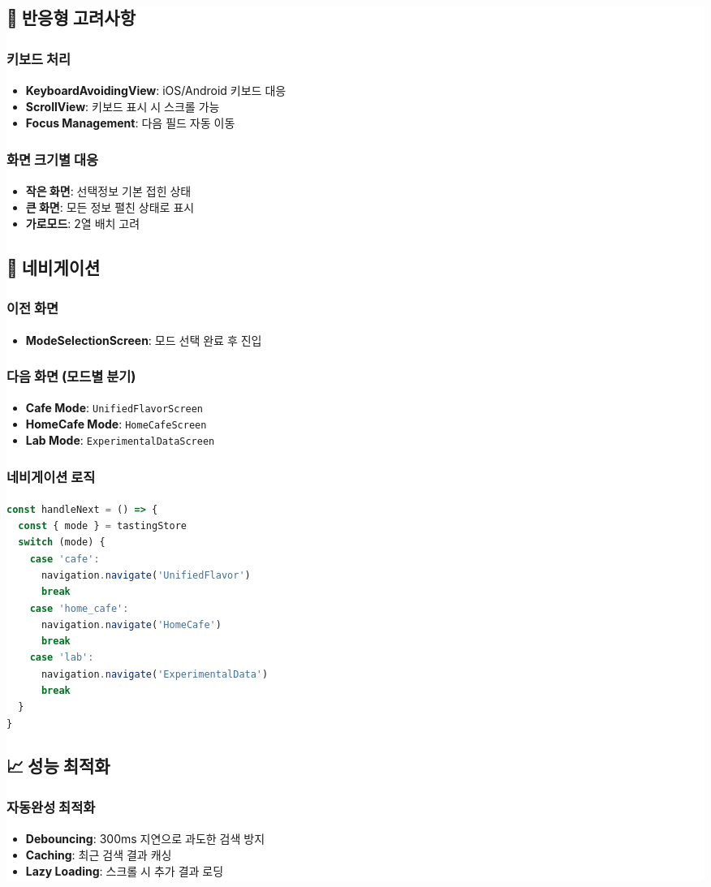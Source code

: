 ## 📱 반응형 고려사항

### 키보드 처리

- **KeyboardAvoidingView**: iOS/Android 키보드 대응
- **ScrollView**: 키보드 표시 시 스크롤 가능
- **Focus Management**: 다음 필드 자동 이동

### 화면 크기별 대응

- **작은 화면**: 선택정보 기본 접힌 상태
- **큰 화면**: 모든 정보 펼친 상태로 표시
- **가로모드**: 2열 배치 고려

## 🔗 네비게이션

### 이전 화면

- **ModeSelectionScreen**: 모드 선택 완료 후 진입

### 다음 화면 (모드별 분기)

- **Cafe Mode**: `UnifiedFlavorScreen`
- **HomeCafe Mode**: `HomeCafeScreen`
- **Lab Mode**: `ExperimentalDataScreen`

### 네비게이션 로직

```typescript
const handleNext = () => {
  const { mode } = tastingStore
  switch (mode) {
    case 'cafe':
      navigation.navigate('UnifiedFlavor')
      break
    case 'home_cafe':
      navigation.navigate('HomeCafe')
      break
    case 'lab':
      navigation.navigate('ExperimentalData')
      break
  }
}
```

## 📈 성능 최적화

### 자동완성 최적화

- **Debouncing**: 300ms 지연으로 과도한 검색 방지
- **Caching**: 최근 검색 결과 캐싱
- **Lazy Loading**: 스크롤 시 추가 결과 로딩
